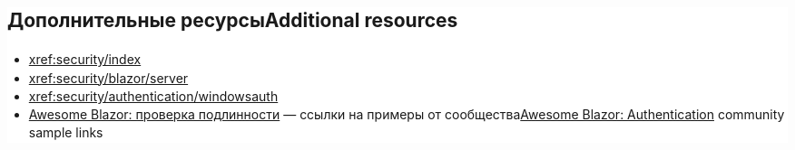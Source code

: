 ## <a name="additional-resources"></a><span data-ttu-id="ac0d6-234">Дополнительные ресурсы</span><span class="sxs-lookup"><span data-stu-id="ac0d6-234">Additional resources</span></span>

* <xref:security/index>
* <xref:security/blazor/server>
* <xref:security/authentication/windowsauth>
* <span data-ttu-id="ac0d6-235">[Awesome Blazor: проверка подлинности](https://github.com/AdrienTorris/awesome-blazor#authentication) — ссылки на примеры от сообщества</span><span class="sxs-lookup"><span data-stu-id="ac0d6-235">[Awesome Blazor: Authentication](https://github.com/AdrienTorris/awesome-blazor#authentication) community sample links</span></span>
